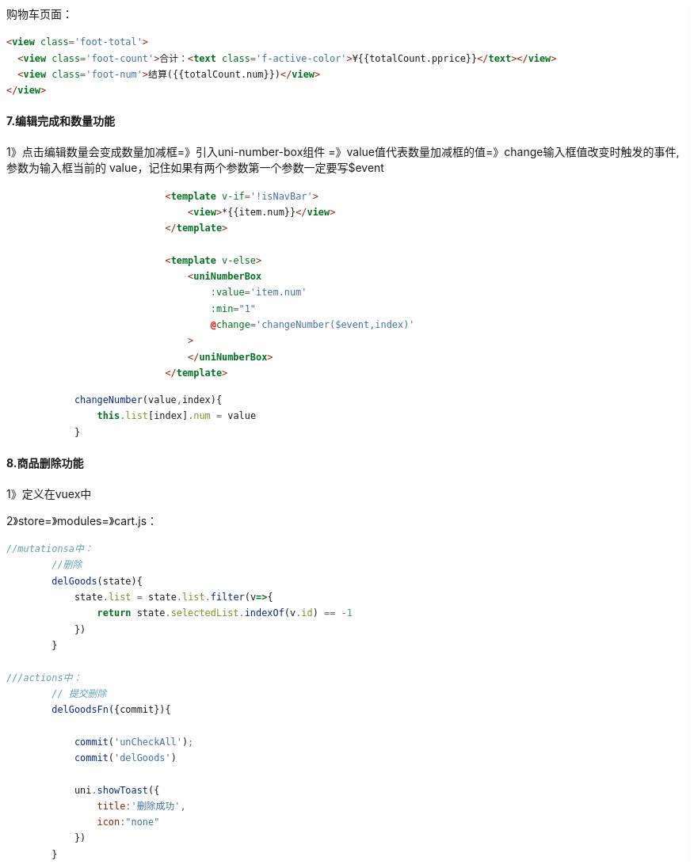 购物车页面：

```html
<view class='foot-total'>
  <view class='foot-count'>合计：<text class='f-active-color'>¥{{totalCount.pprice}}</text></view>
  <view class='foot-num'>结算({{totalCount.num}})</view>
</view>
```



#### 7.编辑完成和数量功能

1》点击编辑数量会变成数量加减框=》引入uni-number-box组件 =》value值代表数量加减框的值=》change输入框值改变时触发的事件,参数为输入框当前的 value，记住如果有两个参数第一个参数一定要写$event

```html
							<template v-if='!isNavBar'>
								<view>*{{item.num}}</view>
							</template>
							
							<template v-else>
								<uniNumberBox 
									:value='item.num'
									:min="1"
									@change='changeNumber($event,index)'
								>
								</uniNumberBox>
							</template>

```

```javascript
			changeNumber(value,index){
				this.list[index].num = value
			}
```



#### 8.商品删除功能

1》定义在vuex中

2》store=》modules=》cart.js：

```javascript
//mutationsa中：
		//删除
		delGoods(state){
			state.list = state.list.filter(v=>{
				return state.selectedList.indexOf(v.id) == -1
			})
		}
		
///actions中：
		// 提交删除
		delGoodsFn({commit}){
      
			commit('unCheckAll');
			commit('delGoods')
      
			uni.showToast({
				title:'删除成功',
				icon:"none"
			})
		}
```
